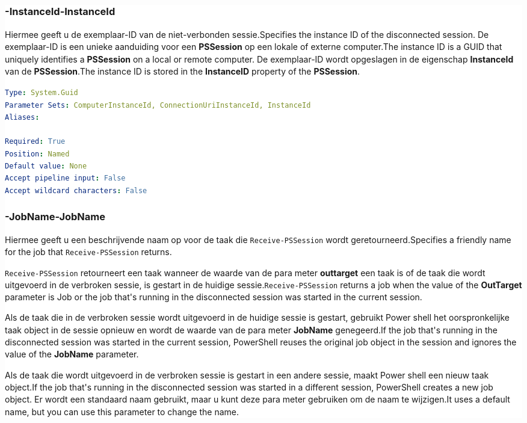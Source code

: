 ### <span data-ttu-id="f4dba-280">-InstanceId</span><span class="sxs-lookup"><span data-stu-id="f4dba-280">-InstanceId</span></span>

<span data-ttu-id="f4dba-281">Hiermee geeft u de exemplaar-ID van de niet-verbonden sessie.</span><span class="sxs-lookup"><span data-stu-id="f4dba-281">Specifies the instance ID of the disconnected session.</span></span> <span data-ttu-id="f4dba-282">De exemplaar-ID is een unieke aanduiding voor een **PSSession** op een lokale of externe computer.</span><span class="sxs-lookup"><span data-stu-id="f4dba-282">The instance ID is a GUID that uniquely identifies a **PSSession** on a local or remote computer.</span></span> <span data-ttu-id="f4dba-283">De exemplaar-ID wordt opgeslagen in de eigenschap **InstanceId** van de **PSSession**.</span><span class="sxs-lookup"><span data-stu-id="f4dba-283">The instance ID is stored in the **InstanceID** property of the **PSSession**.</span></span>

```yaml
Type: System.Guid
Parameter Sets: ComputerInstanceId, ConnectionUriInstanceId, InstanceId
Aliases:

Required: True
Position: Named
Default value: None
Accept pipeline input: False
Accept wildcard characters: False
```

### <span data-ttu-id="f4dba-284">-JobName</span><span class="sxs-lookup"><span data-stu-id="f4dba-284">-JobName</span></span>

<span data-ttu-id="f4dba-285">Hiermee geeft u een beschrijvende naam op voor de taak die `Receive-PSSession` wordt geretourneerd.</span><span class="sxs-lookup"><span data-stu-id="f4dba-285">Specifies a friendly name for the job that `Receive-PSSession` returns.</span></span>

<span data-ttu-id="f4dba-286">`Receive-PSSession` retourneert een taak wanneer de waarde van de para meter **outtarget** een taak is of de taak die wordt uitgevoerd in de verbroken sessie, is gestart in de huidige sessie.</span><span class="sxs-lookup"><span data-stu-id="f4dba-286">`Receive-PSSession` returns a job when the value of the **OutTarget** parameter is Job or the job that's running in the disconnected session was started in the current session.</span></span>

<span data-ttu-id="f4dba-287">Als de taak die in de verbroken sessie wordt uitgevoerd in de huidige sessie is gestart, gebruikt Power shell het oorspronkelijke taak object in de sessie opnieuw en wordt de waarde van de para meter **JobName** genegeerd.</span><span class="sxs-lookup"><span data-stu-id="f4dba-287">If the job that's running in the disconnected session was started in the current session, PowerShell reuses the original job object in the session and ignores the value of the **JobName** parameter.</span></span>

<span data-ttu-id="f4dba-288">Als de taak die wordt uitgevoerd in de verbroken sessie is gestart in een andere sessie, maakt Power shell een nieuw taak object.</span><span class="sxs-lookup"><span data-stu-id="f4dba-288">If the job that's running in the disconnected session was started in a different session, PowerShell creates a new job object.</span></span> <span data-ttu-id="f4dba-289">Er wordt een standaard naam gebruikt, maar u kunt deze para meter gebruiken om de naam te wijzigen.</span><span class="sxs-lookup"><span data-stu-id="f4dba-289">It uses a default name, but you can use this parameter to change the name.</span></span>
